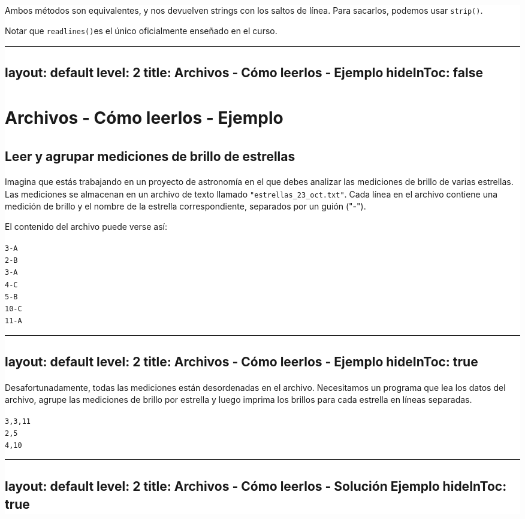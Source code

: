 Ambos métodos son equivalentes, y nos devuelven strings con los saltos de línea. Para sacarlos, podemos usar `strip()`.

Notar que `readlines()`es el único oficialmente enseñado en el curso.

---
layout: default
level: 2
title: Archivos - Cómo leerlos - Ejemplo
hideInToc: false
---

# Archivos - Cómo leerlos - Ejemplo

## Leer y agrupar mediciones de brillo de estrellas

Imagina que estás trabajando en un proyecto de astronomía en el que debes analizar las mediciones de brillo de varias estrellas. Las mediciones se almacenan en un archivo de texto llamado `"estrellas_23_oct.txt"`.
Cada línea en el archivo contiene una medición de brillo y el nombre de la estrella correspondiente, separados por un guión ("-").

El contenido del archivo puede verse así:

```text
3-A
2-B
3-A
4-C
5-B
10-C
11-A
```

---
layout: default
level: 2
title: Archivos - Cómo leerlos - Ejemplo
hideInToc: true
---

Desafortunadamente, todas las mediciones están desordenadas en el archivo. Necesitamos un programa que lea los datos del archivo, agrupe las mediciones de brillo por estrella y luego imprima los brillos para cada estrella en líneas separadas.

```text
3,3,11
2,5
4,10
```

---
layout: default
level: 2
title: Archivos - Cómo leerlos - Solución Ejemplo
hideInToc: true
---
